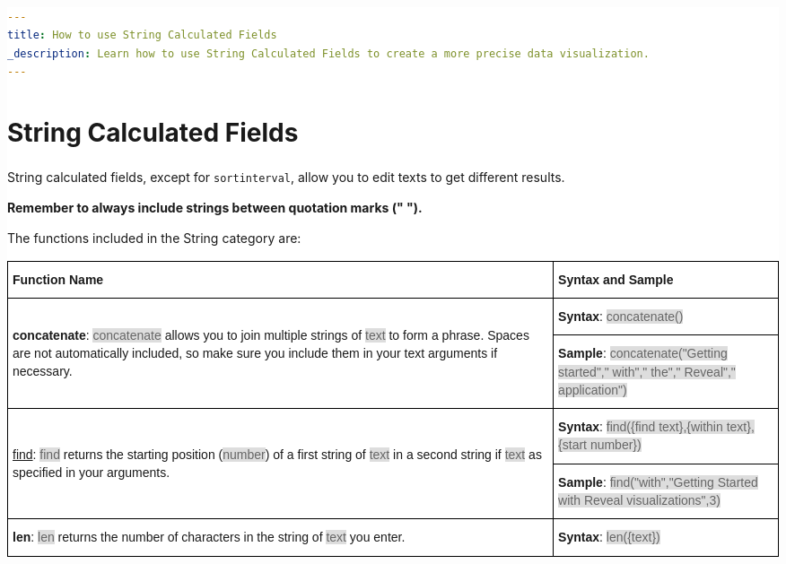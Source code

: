 ```yaml
---
title: How to use String Calculated Fields
_description: Learn how to use String Calculated Fields to create a more precise data visualization.
---
```


# String Calculated Fields

String calculated fields, except for `sortinterval`, allow you to edit
texts to get different results.

**Remember to always include strings between quotation marks (" ").**

The functions included in the String category are:


<style type="text/css">
.tg  {border-collapse:collapse;border-spacing:0;}
.tg td{font-family:Arial, sans-serif;font-size:14px;padding:10px 5px;border-style:solid;border-width:1px;overflow:hidden;word-break:normal;border-color:black;}
.tg th{font-family:Arial, sans-serif;font-size:14px;font-weight:normal;padding:10px 5px;border-style:solid;border-width:1px;overflow:hidden;word-break:normal;border-color:black;}
.tg .tg-cly1{text-align:left;vertical-align:middle}
.tg .tg-yla0{font-weight:bold;text-align:left;vertical-align:middle}
.tg .tg-0lax{text-align:left;vertical-align:top}
.gray-snippet-cstm{color: #666;background-color: #ddd;}
</style>
<table class="tg">
  <tr>
    <th class="tg-cly1"><span style="font-weight:bold">Function Name</span></th>
    <th class="tg-cly1"><span style="font-weight:bold">Syntax and Sample</span></th>
  </tr>
  <tr>
    <td class="tg-cly1" rowspan="2"><span style="font-weight:bold">concatenate</span>: <span class="gray-snippet-cstm">concatenate</span> allows you to join multiple strings of <span class="gray-snippet-cstm">text</span> to form a phrase. Spaces are not automatically included, so make sure you include them in your text arguments if necessary.</td>
    <td class="tg-cly1"><span style="font-weight:bold">Syntax</span>: <span class="gray-snippet-cstm">concatenate()</span></td>
  </tr>
  <tr>
    <td class="tg-cly1"><span style="font-weight:bold">Sample</span>: <span class="gray-snippet-cstm">concatenate("Getting started"," with"," the"," Reveal"," application")</span></td>
  </tr>
  <tr>
    <td class="tg-cly1" rowspan="2"><a href="#calc-fields-find">find</a>: <span class="gray-snippet-cstm">find</span> returns the starting position (<span class="gray-snippet-cstm">number</span>) of a first string of <span class="gray-snippet-cstm">text</span> in a second string if <span class="gray-snippet-cstm">text</span> as specified in your arguments.</td>
    <td class="tg-cly1"><span style="font-weight:bold">Syntax</span>: <span class="gray-snippet-cstm">find({find text},{within text},{start number})</span></td>
  </tr>
  <tr>
    <td class="tg-cly1"><span style="font-weight:bold">Sample</span>: <span class="gray-snippet-cstm">find("with","Getting Started with Reveal visualizations",3)</span></td>
  </tr>
  <tr>
    <td class="tg-cly1" rowspan="2"><span style="font-weight:bold">len</span>: <span class="gray-snippet-cstm">len</span> returns the number of characters in the string of <span class="gray-snippet-cstm">text</span> you enter.</td>
    <td class="tg-cly1"><span style="font-weight:bold">Syntax</span>: <span class="gray-snippet-cstm">len({text})</span></td>